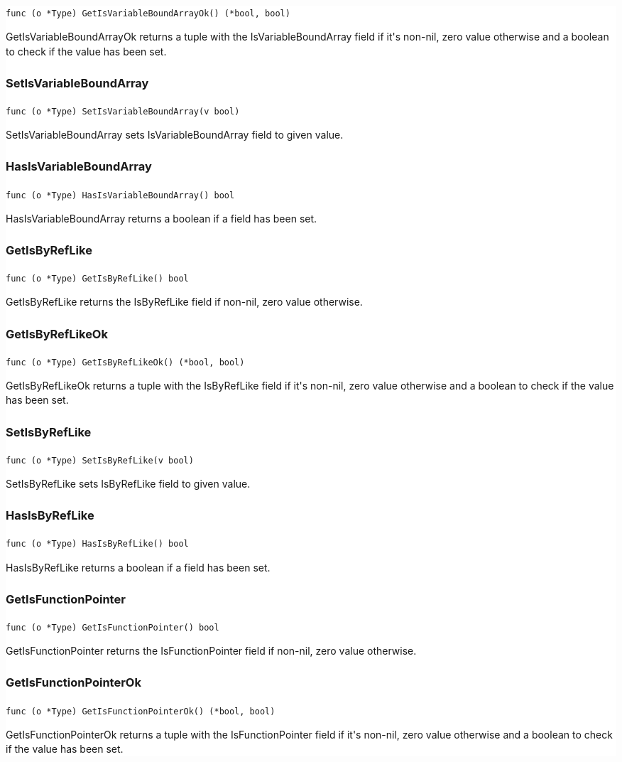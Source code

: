 `func (o *Type) GetIsVariableBoundArrayOk() (*bool, bool)`

GetIsVariableBoundArrayOk returns a tuple with the IsVariableBoundArray field if it's non-nil, zero value otherwise
and a boolean to check if the value has been set.

### SetIsVariableBoundArray

`func (o *Type) SetIsVariableBoundArray(v bool)`

SetIsVariableBoundArray sets IsVariableBoundArray field to given value.

### HasIsVariableBoundArray

`func (o *Type) HasIsVariableBoundArray() bool`

HasIsVariableBoundArray returns a boolean if a field has been set.

### GetIsByRefLike

`func (o *Type) GetIsByRefLike() bool`

GetIsByRefLike returns the IsByRefLike field if non-nil, zero value otherwise.

### GetIsByRefLikeOk

`func (o *Type) GetIsByRefLikeOk() (*bool, bool)`

GetIsByRefLikeOk returns a tuple with the IsByRefLike field if it's non-nil, zero value otherwise
and a boolean to check if the value has been set.

### SetIsByRefLike

`func (o *Type) SetIsByRefLike(v bool)`

SetIsByRefLike sets IsByRefLike field to given value.

### HasIsByRefLike

`func (o *Type) HasIsByRefLike() bool`

HasIsByRefLike returns a boolean if a field has been set.

### GetIsFunctionPointer

`func (o *Type) GetIsFunctionPointer() bool`

GetIsFunctionPointer returns the IsFunctionPointer field if non-nil, zero value otherwise.

### GetIsFunctionPointerOk

`func (o *Type) GetIsFunctionPointerOk() (*bool, bool)`

GetIsFunctionPointerOk returns a tuple with the IsFunctionPointer field if it's non-nil, zero value otherwise
and a boolean to check if the value has been set.
